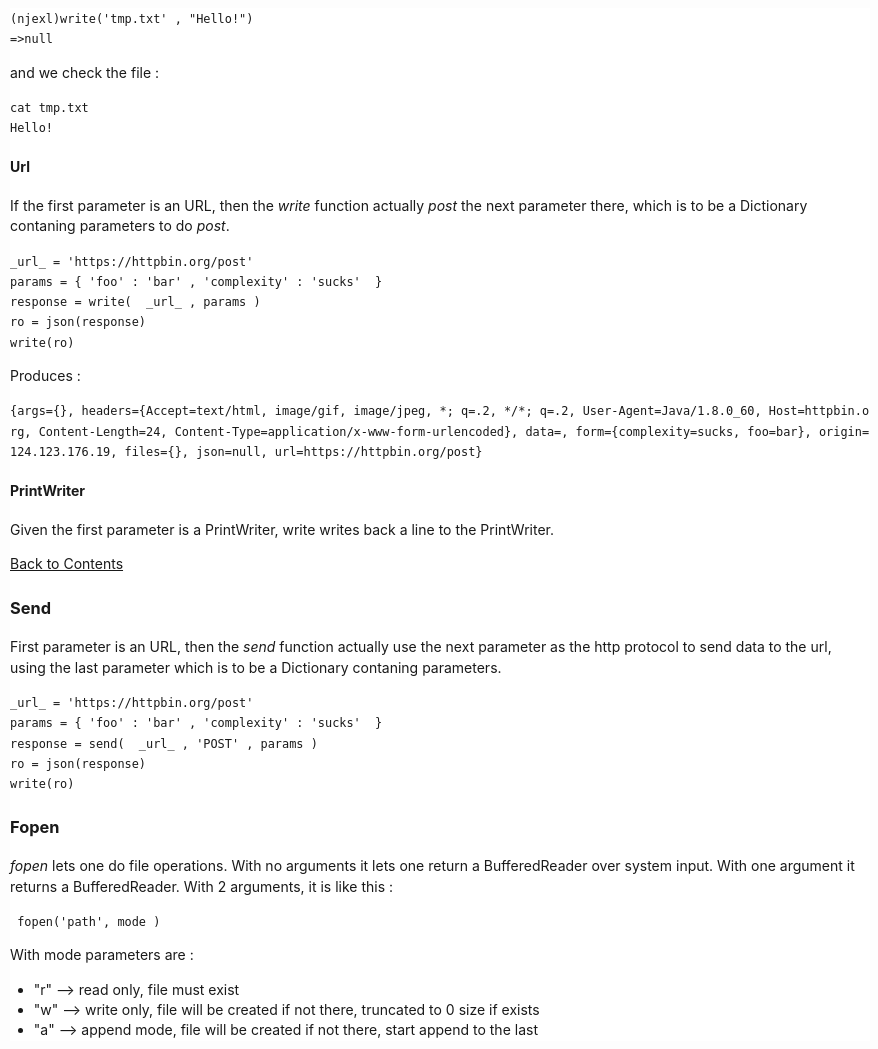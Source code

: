     (njexl)write('tmp.txt' , "Hello!")
    =>null

and we check the file :

    cat tmp.txt
    Hello!

#### Url 

If the first parameter is an URL, then the *write* function actually *post* the next parameter
there, which is to be a Dictionary contaning parameters to do *post*.

    _url_ = 'https://httpbin.org/post'
    params = { 'foo' : 'bar' , 'complexity' : 'sucks'  }
    response = write(  _url_ , params )
    ro = json(response)
    write(ro)

Produces :

    {args={}, headers={Accept=text/html, image/gif, image/jpeg, *; q=.2, */*; q=.2, User-Agent=Java/1.8.0_60, Host=httpbin.org, Content-Length=24, Content-Type=application/x-www-form-urlencoded}, data=, form={complexity=sucks, foo=bar}, origin=124.123.176.19, files={}, json=null, url=https://httpbin.org/post}


#### PrintWriter

Given the first parameter is a PrintWriter, write writes back a line to the PrintWriter.

[Back to Contents](#contents)

### Send 

First parameter is an URL, then the *send* function actually use the next parameter
as the http protocol to send data to the url, using the last parameter
which is to be a Dictionary contaning parameters.

    _url_ = 'https://httpbin.org/post'
    params = { 'foo' : 'bar' , 'complexity' : 'sucks'  }
    response = send(  _url_ , 'POST' , params )
    ro = json(response)
    write(ro)


### Fopen

*fopen* lets one do file operations.
With no arguments it lets one return a BufferedReader over system input.
With one argument it returns a BufferedReader.
With 2 arguments, it is like this :

     fopen('path', mode )

With mode parameters are :

* "r" --> read only, file must exist 
* "w" --> write only, file will be created if not there, truncated to 0 size if exists 
* "a" --> append mode, file will be created if not there, start append to the last  
